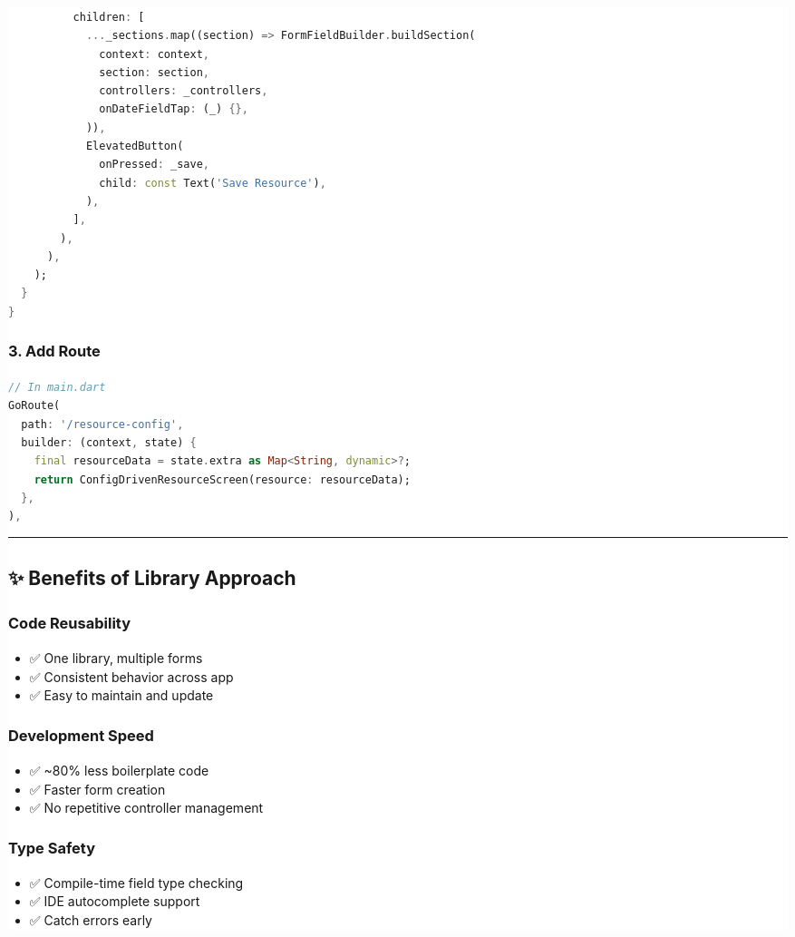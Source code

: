 ```dart
          children: [
            ..._sections.map((section) => FormFieldBuilder.buildSection(
              context: context,
              section: section,
              controllers: _controllers,
              onDateFieldTap: (_) {},
            )),
            ElevatedButton(
              onPressed: _save,
              child: const Text('Save Resource'),
            ),
          ],
        ),
      ),
    );
  }
}
```

### 3. Add Route

```dart
// In main.dart
GoRoute(
  path: '/resource-config',
  builder: (context, state) {
    final resourceData = state.extra as Map<String, dynamic>?;
    return ConfigDrivenResourceScreen(resource: resourceData);
  },
),
```

---

## ✨ Benefits of Library Approach

### Code Reusability
- ✅ One library, multiple forms
- ✅ Consistent behavior across app
- ✅ Easy to maintain and update

### Development Speed
- ✅ ~80% less boilerplate code
- ✅ Faster form creation
- ✅ No repetitive controller management

### Type Safety
- ✅ Compile-time field type checking
- ✅ IDE autocomplete support
- ✅ Catch errors early
